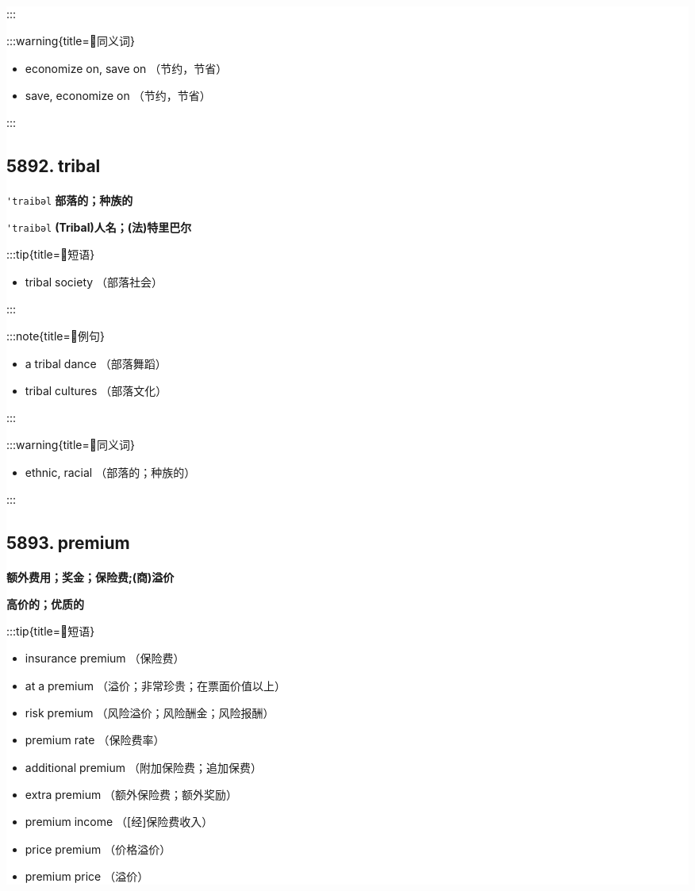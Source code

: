 :::

:::warning{title=🤔同义词}

- economize on, save on （节约，节省）

- save, economize on （节约，节省）

:::


## 5892. tribal

`'traibəl`  **部落的；种族的**

`'traibəl`  **(Tribal)人名；(法)特里巴尔**

:::tip{title=🤩短语}

- tribal society （部落社会）

:::

:::note{title=🎤例句}

- a tribal dance （部落舞蹈）

- tribal cultures （部落文化）

:::

:::warning{title=🤔同义词}

- ethnic, racial （部落的；种族的）

:::


## 5893. premium

**额外费用；奖金；保险费;(商)溢价**

**高价的；优质的**

:::tip{title=🤩短语}

- insurance premium （保险费）

- at a premium （溢价；非常珍贵；在票面价值以上）

- risk premium （风险溢价；风险酬金；风险报酬）

- premium rate （保险费率）

- additional premium （附加保险费；追加保费）

- extra premium （额外保险费；额外奖励）

- premium income （[经]保险费收入）

- price premium （价格溢价）

- premium price （溢价）
